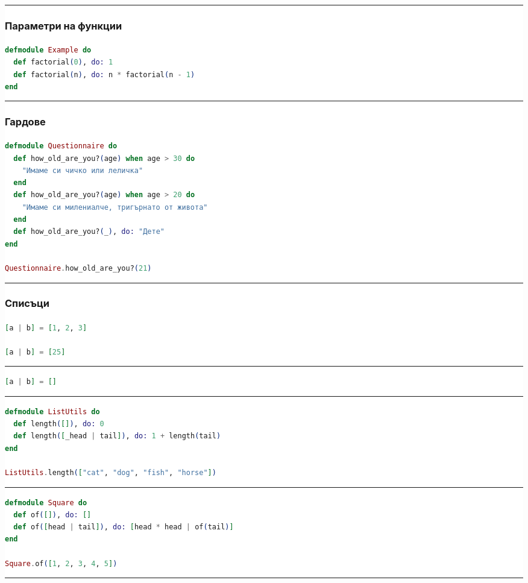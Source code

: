 
---
### Параметри на функции

```elixir
defmodule Example do
  def factorial(0), do: 1
  def factorial(n), do: n * factorial(n - 1)
end
```

---
### Гардове

```elixir
defmodule Questionnaire do
  def how_old_are_you?(age) when age > 30 do
    "Имаме си чичко или леличка"
  end
  def how_old_are_you?(age) when age > 20 do
    "Имаме си милениалче, тригърнато от живота"
  end
  def how_old_are_you?(_), do: "Дете"
end

Questionnaire.how_old_are_you?(21)
```

---
### Списъци

```elixir
[a | b] = [1, 2, 3]

[a | b] = [25]
```

---
```elixir
[a | b] = []
```

---
```elixir
defmodule ListUtils do
  def length([]), do: 0
  def length([_head | tail]), do: 1 + length(tail)
end

ListUtils.length(["cat", "dog", "fish", "horse"])
```

---
```elixir
defmodule Square do
  def of([]), do: []
  def of([head | tail]), do: [head * head | of(tail)]
end

Square.of([1, 2, 3, 4, 5])
```

---
